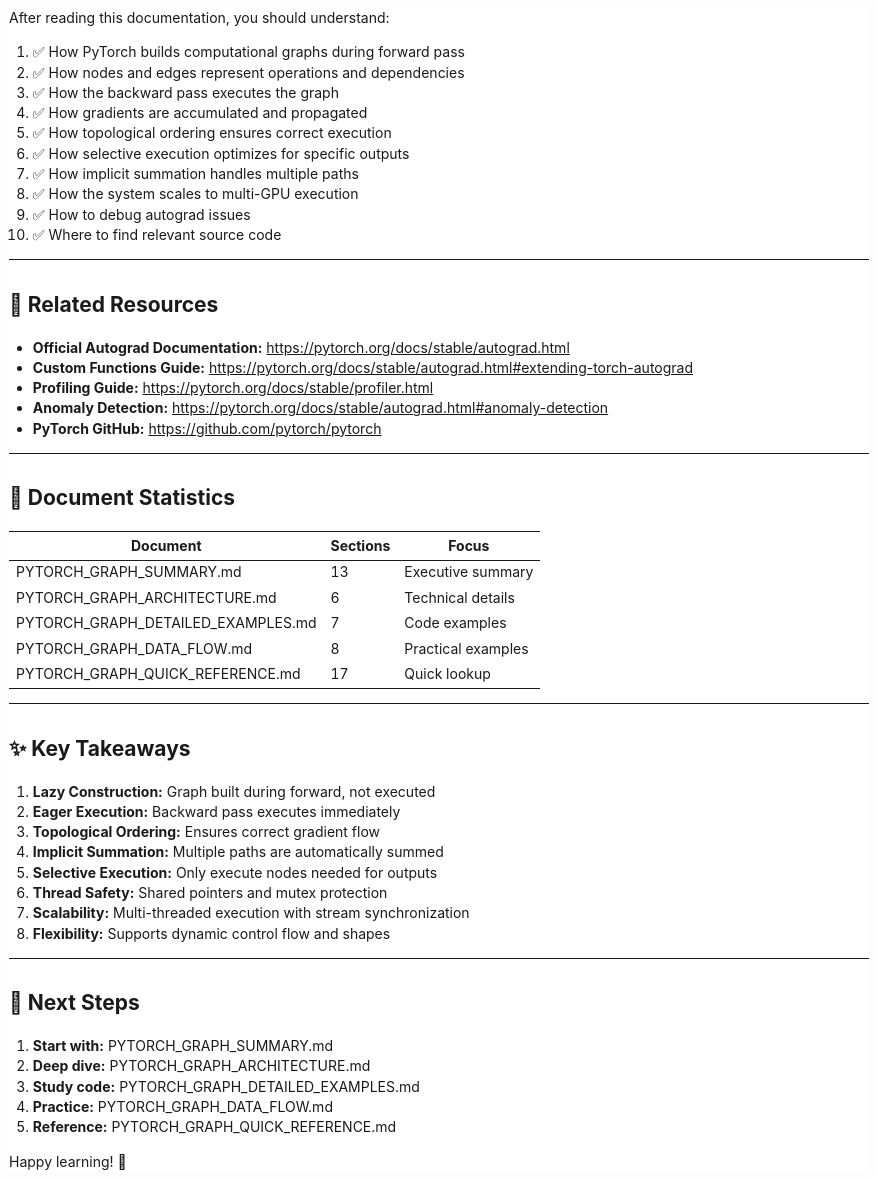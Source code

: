 After reading this documentation, you should understand:

1. ✅ How PyTorch builds computational graphs during forward pass
2. ✅ How nodes and edges represent operations and dependencies
3. ✅ How the backward pass executes the graph
4. ✅ How gradients are accumulated and propagated
5. ✅ How topological ordering ensures correct execution
6. ✅ How selective execution optimizes for specific outputs
7. ✅ How implicit summation handles multiple paths
8. ✅ How the system scales to multi-GPU execution
9. ✅ How to debug autograd issues
10. ✅ Where to find relevant source code

---

## 🔗 Related Resources

- **Official Autograd Documentation:** https://pytorch.org/docs/stable/autograd.html
- **Custom Functions Guide:** https://pytorch.org/docs/stable/autograd.html#extending-torch-autograd
- **Profiling Guide:** https://pytorch.org/docs/stable/profiler.html
- **Anomaly Detection:** https://pytorch.org/docs/stable/autograd.html#anomaly-detection
- **PyTorch GitHub:** https://github.com/pytorch/pytorch

---

## 📝 Document Statistics

| Document | Sections | Focus |
|----------|----------|-------|
| PYTORCH_GRAPH_SUMMARY.md | 13 | Executive summary |
| PYTORCH_GRAPH_ARCHITECTURE.md | 6 | Technical details |
| PYTORCH_GRAPH_DETAILED_EXAMPLES.md | 7 | Code examples |
| PYTORCH_GRAPH_DATA_FLOW.md | 8 | Practical examples |
| PYTORCH_GRAPH_QUICK_REFERENCE.md | 17 | Quick lookup |

---

## ✨ Key Takeaways

1. **Lazy Construction:** Graph built during forward, not executed
2. **Eager Execution:** Backward pass executes immediately
3. **Topological Ordering:** Ensures correct gradient flow
4. **Implicit Summation:** Multiple paths are automatically summed
5. **Selective Execution:** Only execute nodes needed for outputs
6. **Thread Safety:** Shared pointers and mutex protection
7. **Scalability:** Multi-threaded execution with stream synchronization
8. **Flexibility:** Supports dynamic control flow and shapes

---

## 🚀 Next Steps

1. **Start with:** PYTORCH_GRAPH_SUMMARY.md
2. **Deep dive:** PYTORCH_GRAPH_ARCHITECTURE.md
3. **Study code:** PYTORCH_GRAPH_DETAILED_EXAMPLES.md
4. **Practice:** PYTORCH_GRAPH_DATA_FLOW.md
5. **Reference:** PYTORCH_GRAPH_QUICK_REFERENCE.md

Happy learning! 🎉

